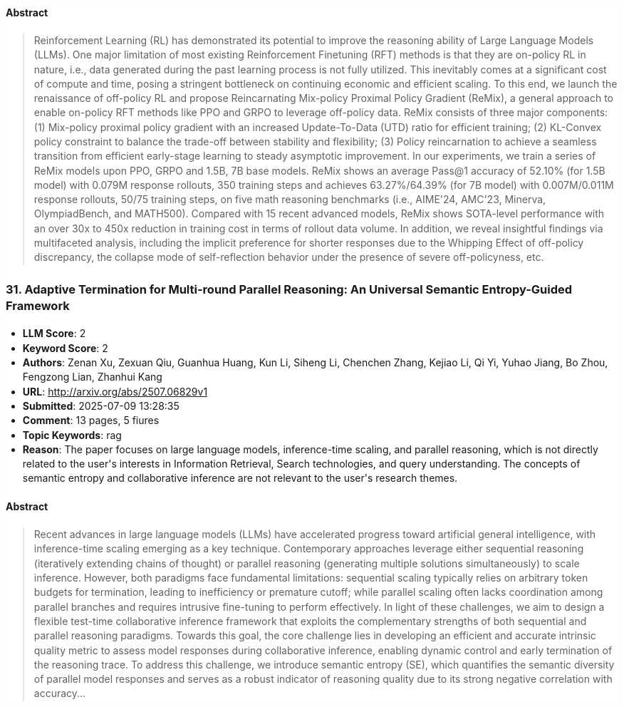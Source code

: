 #### Abstract
> Reinforcement Learning (RL) has demonstrated its potential to improve the
reasoning ability of Large Language Models (LLMs). One major limitation of most
existing Reinforcement Finetuning (RFT) methods is that they are on-policy RL
in nature, i.e., data generated during the past learning process is not fully
utilized. This inevitably comes at a significant cost of compute and time,
posing a stringent bottleneck on continuing economic and efficient scaling. To
this end, we launch the renaissance of off-policy RL and propose Reincarnating
Mix-policy Proximal Policy Gradient (ReMix), a general approach to enable
on-policy RFT methods like PPO and GRPO to leverage off-policy data. ReMix
consists of three major components: (1) Mix-policy proximal policy gradient
with an increased Update-To-Data (UTD) ratio for efficient training; (2)
KL-Convex policy constraint to balance the trade-off between stability and
flexibility; (3) Policy reincarnation to achieve a seamless transition from
efficient early-stage learning to steady asymptotic improvement. In our
experiments, we train a series of ReMix models upon PPO, GRPO and 1.5B, 7B base
models. ReMix shows an average Pass@1 accuracy of 52.10% (for 1.5B model) with
0.079M response rollouts, 350 training steps and achieves 63.27%/64.39% (for 7B
model) with 0.007M/0.011M response rollouts, 50/75 training steps, on five math
reasoning benchmarks (i.e., AIME'24, AMC'23, Minerva, OlympiadBench, and
MATH500). Compared with 15 recent advanced models, ReMix shows SOTA-level
performance with an over 30x to 450x reduction in training cost in terms of
rollout data volume. In addition, we reveal insightful findings via
multifaceted analysis, including the implicit preference for shorter responses
due to the Whipping Effect of off-policy discrepancy, the collapse mode of
self-reflection behavior under the presence of severe off-policyness, etc.

### 31. Adaptive Termination for Multi-round Parallel Reasoning: An Universal Semantic Entropy-Guided Framework

- **LLM Score**: 2
- **Keyword Score**: 2
- **Authors**: Zenan Xu, Zexuan Qiu, Guanhua Huang, Kun Li, Siheng Li, Chenchen Zhang, Kejiao Li, Qi Yi, Yuhao Jiang, Bo Zhou, Fengzong Lian, Zhanhui Kang
- **URL**: <http://arxiv.org/abs/2507.06829v1>
- **Submitted**: 2025-07-09 13:28:35
- **Comment**: 13 pages, 5 fiures
- **Topic Keywords**: rag
- **Reason**: The paper focuses on large language models, inference-time scaling, and parallel reasoning, which is not directly related to the user's interests in Information Retrieval, Search technologies, and query understanding. The concepts of semantic entropy and collaborative inference are not relevant to the user's research themes.

#### Abstract
> Recent advances in large language models (LLMs) have accelerated progress
toward artificial general intelligence, with inference-time scaling emerging as
a key technique. Contemporary approaches leverage either sequential reasoning
(iteratively extending chains of thought) or parallel reasoning (generating
multiple solutions simultaneously) to scale inference. However, both paradigms
face fundamental limitations: sequential scaling typically relies on arbitrary
token budgets for termination, leading to inefficiency or premature cutoff;
while parallel scaling often lacks coordination among parallel branches and
requires intrusive fine-tuning to perform effectively. In light of these
challenges, we aim to design a flexible test-time collaborative inference
framework that exploits the complementary strengths of both sequential and
parallel reasoning paradigms. Towards this goal, the core challenge lies in
developing an efficient and accurate intrinsic quality metric to assess model
responses during collaborative inference, enabling dynamic control and early
termination of the reasoning trace. To address this challenge, we introduce
semantic entropy (SE), which quantifies the semantic diversity of parallel
model responses and serves as a robust indicator of reasoning quality due to
its strong negative correlation with accuracy...
